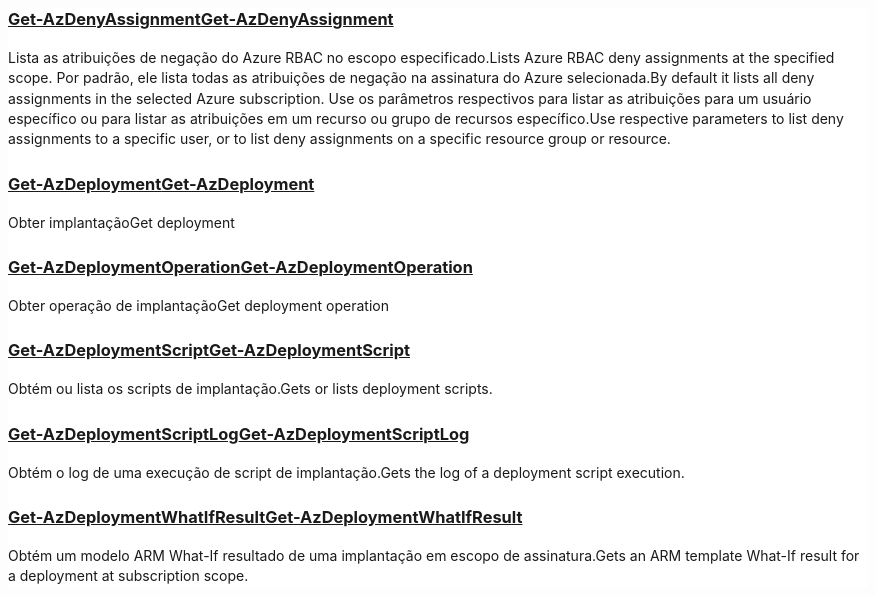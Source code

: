 ### [<span data-ttu-id="7882b-125">Get-AzDenyAssignment</span><span class="sxs-lookup"><span data-stu-id="7882b-125">Get-AzDenyAssignment</span></span>](Get-AzDenyAssignment.md)
<span data-ttu-id="7882b-126">Lista as atribuições de negação do Azure RBAC no escopo especificado.</span><span class="sxs-lookup"><span data-stu-id="7882b-126">Lists Azure RBAC deny assignments at the specified scope.</span></span>
<span data-ttu-id="7882b-127">Por padrão, ele lista todas as atribuições de negação na assinatura do Azure selecionada.</span><span class="sxs-lookup"><span data-stu-id="7882b-127">By default it lists all deny assignments in the selected Azure subscription.</span></span>
<span data-ttu-id="7882b-128">Use os parâmetros respectivos para listar as atribuições para um usuário específico ou para listar as atribuições em um recurso ou grupo de recursos específico.</span><span class="sxs-lookup"><span data-stu-id="7882b-128">Use respective parameters to list deny assignments to a specific user, or to list deny assignments on a specific resource group or resource.</span></span>

### [<span data-ttu-id="7882b-129">Get-AzDeployment</span><span class="sxs-lookup"><span data-stu-id="7882b-129">Get-AzDeployment</span></span>](Get-AzDeployment.md)
<span data-ttu-id="7882b-130">Obter implantação</span><span class="sxs-lookup"><span data-stu-id="7882b-130">Get deployment</span></span>

### [<span data-ttu-id="7882b-131">Get-AzDeploymentOperation</span><span class="sxs-lookup"><span data-stu-id="7882b-131">Get-AzDeploymentOperation</span></span>](Get-AzDeploymentOperation.md)
<span data-ttu-id="7882b-132">Obter operação de implantação</span><span class="sxs-lookup"><span data-stu-id="7882b-132">Get deployment operation</span></span>

### [<span data-ttu-id="7882b-133">Get-AzDeploymentScript</span><span class="sxs-lookup"><span data-stu-id="7882b-133">Get-AzDeploymentScript</span></span>](Get-AzDeploymentScript.md)
<span data-ttu-id="7882b-134">Obtém ou lista os scripts de implantação.</span><span class="sxs-lookup"><span data-stu-id="7882b-134">Gets or lists deployment scripts.</span></span>

### [<span data-ttu-id="7882b-135">Get-AzDeploymentScriptLog</span><span class="sxs-lookup"><span data-stu-id="7882b-135">Get-AzDeploymentScriptLog</span></span>](Get-AzDeploymentScriptLog.md)
<span data-ttu-id="7882b-136">Obtém o log de uma execução de script de implantação.</span><span class="sxs-lookup"><span data-stu-id="7882b-136">Gets the log of a deployment script execution.</span></span>

### [<span data-ttu-id="7882b-137">Get-AzDeploymentWhatIfResult</span><span class="sxs-lookup"><span data-stu-id="7882b-137">Get-AzDeploymentWhatIfResult</span></span>](Get-AzDeploymentWhatIfResult.md)
<span data-ttu-id="7882b-138">Obtém um modelo ARM What-If resultado de uma implantação em escopo de assinatura.</span><span class="sxs-lookup"><span data-stu-id="7882b-138">Gets an ARM template What-If result for a deployment at subscription scope.</span></span> 
